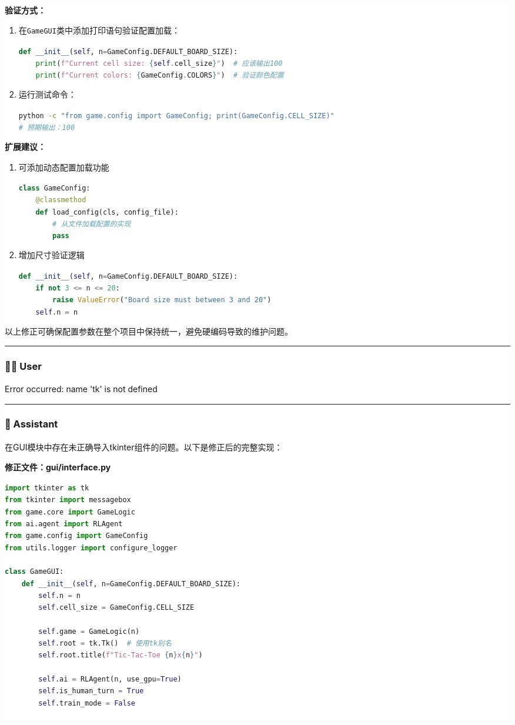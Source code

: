 **验证方式：**
1. 在`GameGUI`类中添加打印语句验证配置加载：
   ```python
   def __init__(self, n=GameConfig.DEFAULT_BOARD_SIZE):
       print(f"Current cell size: {self.cell_size}")  # 应该输出100
       print(f"Current colors: {GameConfig.COLORS}")  # 验证颜色配置
   ```

2. 运行测试命令：
   ```bash
   python -c "from game.config import GameConfig; print(GameConfig.CELL_SIZE)"
   # 预期输出：100
   ```

**扩展建议：**
1. 可添加动态配置加载功能
   ```python
   class GameConfig:
       @classmethod
       def load_config(cls, config_file):
           # 从文件加载配置的实现
           pass
   ```

2. 增加尺寸验证逻辑
   ```python
   def __init__(self, n=GameConfig.DEFAULT_BOARD_SIZE):
       if not 3 <= n <= 20:
           raise ValueError("Board size must between 3 and 20")
       self.n = n
   ```

以上修正可确保配置参数在整个项目中保持统一，避免硬编码导致的维护问题。

---

### 🧑‍💻 User

Error occurred: name 'tk' is not defined


---

### 🤖 Assistant

在GUI模块中存在未正确导入tkinter组件的问题。以下是修正后的完整实现：

**修正文件：gui/interface.py**
```python
import tkinter as tk
from tkinter import messagebox
from game.core import GameLogic
from ai.agent import RLAgent
from game.config import GameConfig
from utils.logger import configure_logger

class GameGUI:
    def __init__(self, n=GameConfig.DEFAULT_BOARD_SIZE):
        self.n = n
        self.cell_size = GameConfig.CELL_SIZE
        
        self.game = GameLogic(n)
        self.root = tk.Tk()  # 使用tk别名
        self.root.title(f"Tic-Tac-Toe {n}x{n}")
        
        self.ai = RLAgent(n, use_gpu=True)
        self.is_human_turn = True
        self.train_mode = False
        
```